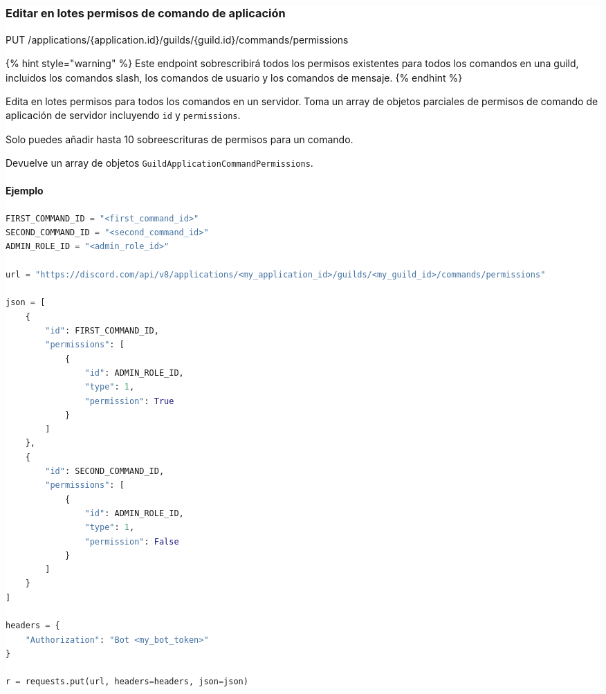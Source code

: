 ### Editar en lotes permisos de comando de aplicación

PUT /applications/{application.id}/guilds/{guild.id}/commands/permissions

{% hint style="warning" %}
Este endpoint sobrescribirá todos los permisos existentes para todos los comandos en una guild, incluidos los comandos slash, los comandos de usuario y los comandos de mensaje.
{% endhint %}

Edita en lotes permisos para todos los comandos en un servidor. Toma un array de objetos parciales de permisos de comando de aplicación de servidor incluyendo `id` y `permissions`.

Solo puedes añadir hasta 10 sobreescrituras de permisos para un comando.

Devuelve un array de objetos `GuildApplicationCommandPermissions`.

#### Ejemplo

```python
FIRST_COMMAND_ID = "<first_command_id>"
SECOND_COMMAND_ID = "<second_command_id>"
ADMIN_ROLE_ID = "<admin_role_id>"

url = "https://discord.com/api/v8/applications/<my_application_id>/guilds/<my_guild_id>/commands/permissions"

json = [
    {
        "id": FIRST_COMMAND_ID,
        "permissions": [
            {
                "id": ADMIN_ROLE_ID,
                "type": 1,
                "permission": True
            }
        ]
    },
    {
        "id": SECOND_COMMAND_ID,
        "permissions": [
            {
                "id": ADMIN_ROLE_ID,
                "type": 1,
                "permission": False
            }
        ]
    }
]

headers = {
    "Authorization": "Bot <my_bot_token>"
}

r = requests.put(url, headers=headers, json=json)
```
